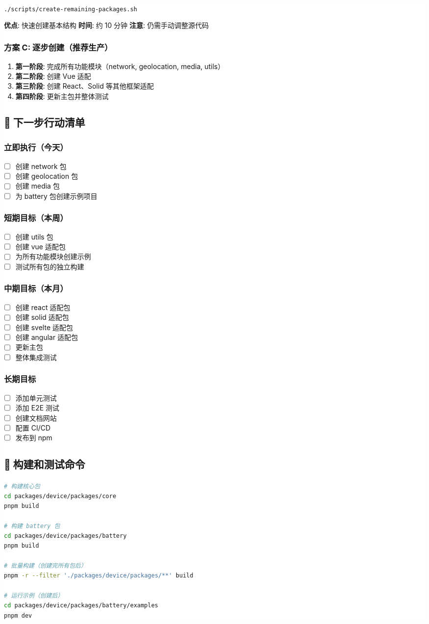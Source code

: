```bash
./scripts/create-remaining-packages.sh
```

**优点**: 快速创建基本结构
**时间**: 约 10 分钟
**注意**: 仍需手动调整源代码

### 方案 C: 逐步创建（推荐生产）

1. **第一阶段**: 完成所有功能模块（network, geolocation, media, utils）
2. **第二阶段**: 创建 Vue 适配
3. **第三阶段**: 创建 React、Solid 等其他框架适配
4. **第四阶段**: 更新主包并整体测试

## 📝 下一步行动清单

### 立即执行（今天）

- [ ] 创建 network 包
- [ ] 创建 geolocation 包
- [ ] 创建 media 包
- [ ] 为 battery 包创建示例项目

### 短期目标（本周）

- [ ] 创建 utils 包
- [ ] 创建 vue 适配包
- [ ] 为所有功能模块创建示例
- [ ] 测试所有包的独立构建

### 中期目标（本月）

- [ ] 创建 react 适配包
- [ ] 创建 solid 适配包
- [ ] 创建 svelte 适配包
- [ ] 创建 angular 适配包
- [ ] 更新主包
- [ ] 整体集成测试

### 长期目标

- [ ] 添加单元测试
- [ ] 添加 E2E 测试
- [ ] 创建文档网站
- [ ] 配置 CI/CD
- [ ] 发布到 npm

## 🔧 构建和测试命令

```bash
# 构建核心包
cd packages/device/packages/core
pnpm build

# 构建 battery 包
cd packages/device/packages/battery
pnpm build

# 批量构建（创建完所有包后）
pnpm -r --filter './packages/device/packages/**' build

# 运行示例（创建后）
cd packages/device/packages/battery/examples
pnpm dev
```